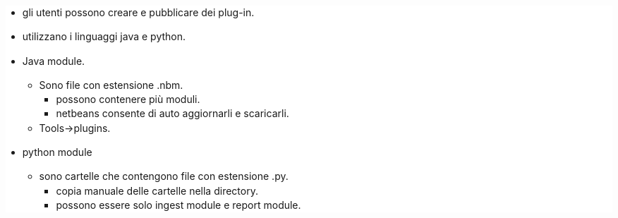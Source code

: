 - gli utenti possono creare e pubblicare dei plug-in.

- utilizzano i linguaggi java e python. 

- Java module. 

	- Sono file con estensione .nbm. 
		- possono contenere più moduli. 
		- netbeans consente di auto aggiornarli e scaricarli. 
	- Tools->plugins. 


- python module 

	- sono cartelle che contengono file con estensione .py. 
		- copia manuale delle cartelle nella directory. 
		- possono essere solo ingest module e report module. 

